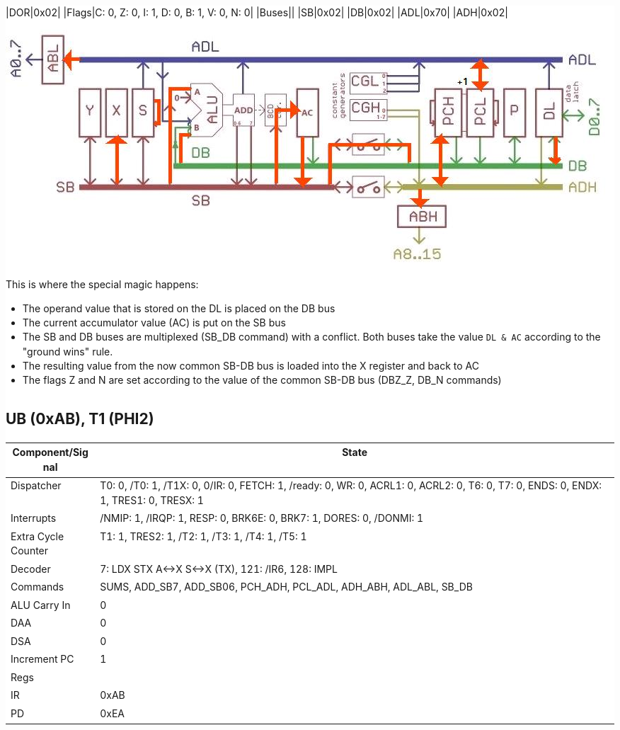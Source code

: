 |DOR|0x02|
|Flags|C: 0, Z: 0, I: 1, D: 0, B: 1, V: 0, N: 0|
|Buses||
|SB|0x02|
|DB|0x02|
|ADL|0x70|
|ADH|0x02|

![AB_UB_T1_PHI1](/BreakingNESWiki/imgstore/ops/AB_UB_T1_PHI1.jpg)

This is where the special magic happens:
- The operand value that is stored on the DL is placed on the DB bus
- The current accumulator value (AC) is put on the SB bus
- The SB and DB buses are multiplexed (SB_DB command) with a conflict. Both buses take the value `DL & AC` according to the "ground wins" rule.
- The resulting value from the now common SB-DB bus is loaded into the X register and back to AC
- The flags Z and N are set according to the value of the common SB-DB bus (DBZ_Z, DB_N commands)

## UB (0xAB), T1 (PHI2)

|Component/Signal|State|
|---|---|
|Dispatcher|T0: 0, /T0: 1, /T1X: 0, 0/IR: 0, FETCH: 1, /ready: 0, WR: 0, ACRL1: 0, ACRL2: 0, T6: 0, T7: 0, ENDS: 0, ENDX: 1, TRES1: 0, TRESX: 1|
|Interrupts|/NMIP: 1, /IRQP: 1, RESP: 0, BRK6E: 0, BRK7: 1, DORES: 0, /DONMI: 1|
|Extra Cycle Counter|T1: 1, TRES2: 1, /T2: 1, /T3: 1, /T4: 1, /T5: 1|
|Decoder|7: LDX STX A<->X S<->X (TX), 121: /IR6, 128: IMPL|
|Commands|SUMS, ADD_SB7, ADD_SB06, PCH_ADH, PCL_ADL, ADH_ABH, ADL_ABL, SB_DB|
|ALU Carry In|0|
|DAA|0|
|DSA|0|
|Increment PC|1|
|Regs||
|IR|0xAB|
|PD|0xEA|